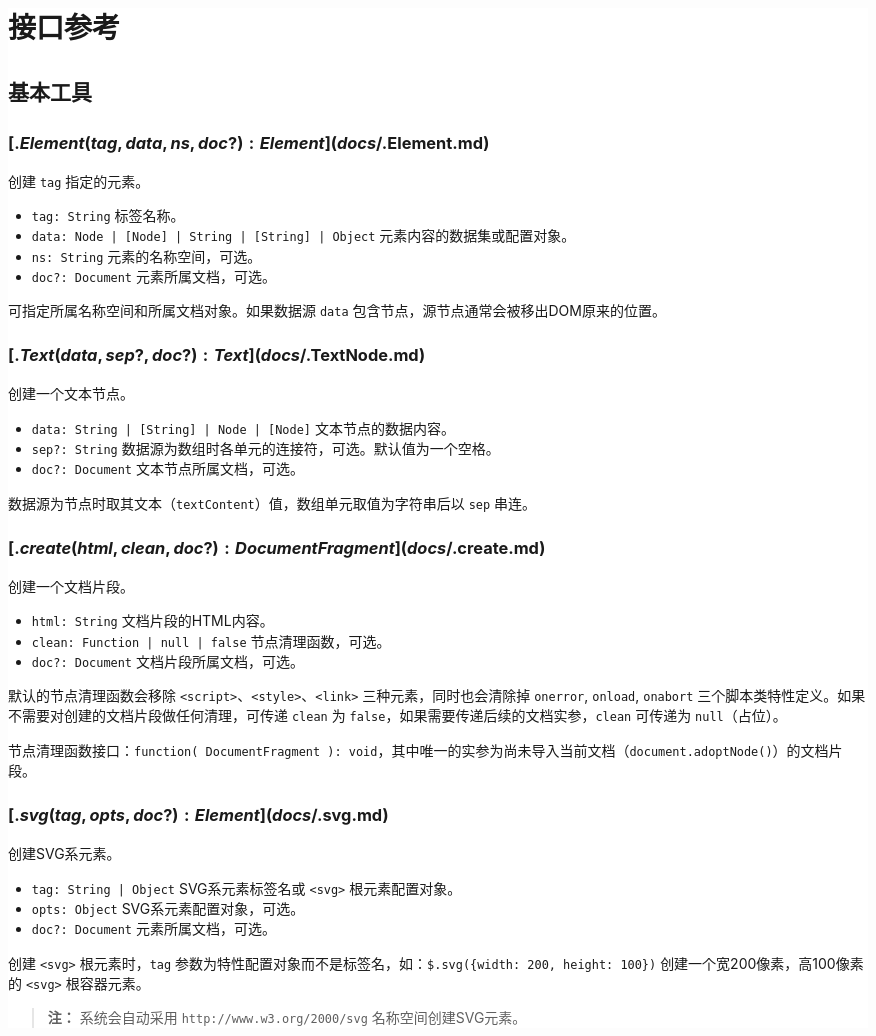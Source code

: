 # 接口参考

## 基本工具

### [$.Element( tag, data, ns, doc? ): Element](docs/$.Element.md)

创建 `tag` 指定的元素。

- `tag: String` 标签名称。
- `data: Node | [Node] | String | [String] | Object` 元素内容的数据集或配置对象。
- `ns: String` 元素的名称空间，可选。
- `doc?: Document` 元素所属文档，可选。

可指定所属名称空间和所属文档对象。如果数据源 `data` 包含节点，源节点通常会被移出DOM原来的位置。


### [$.Text( data, sep?, doc? ): Text](docs/$.TextNode.md)

创建一个文本节点。

- `data: String | [String] | Node | [Node]` 文本节点的数据内容。
- `sep?: String` 数据源为数组时各单元的连接符，可选。默认值为一个空格。
- `doc?: Document` 文本节点所属文档，可选。

数据源为节点时取其文本（`textContent`）值，数组单元取值为字符串后以 `sep` 串连。


### [$.create( html, clean, doc? ): DocumentFragment](docs/$.create.md)

创建一个文档片段。

- `html: String` 文档片段的HTML内容。
- `clean: Function | null | false` 节点清理函数，可选。
- `doc?: Document` 文档片段所属文档，可选。

默认的节点清理函数会移除 `<script>`、`<style>`、`<link>` 三种元素，同时也会清除掉 `onerror`, `onload`, `onabort` 三个脚本类特性定义。如果不需要对创建的文档片段做任何清理，可传递 `clean` 为 `false`，如果需要传递后续的文档实参，`clean` 可传递为 `null`（占位）。

节点清理函数接口：`function( DocumentFragment ): void`，其中唯一的实参为尚未导入当前文档（`document.adoptNode()`）的文档片段。


### [$.svg( tag, opts, doc? ): Element](docs/$.svg.md)

创建SVG系元素。

- `tag: String | Object` SVG系元素标签名或 `<svg>` 根元素配置对象。
- `opts: Object` SVG系元素配置对象，可选。
- `doc?: Document` 元素所属文档，可选。

创建 `<svg>` 根元素时，`tag` 参数为特性配置对象而不是标签名，如：`$.svg({width: 200, height: 100})` 创建一个宽200像素，高100像素的 `<svg>` 根容器元素。

> **注：**
> 系统会自动采用 `http://www.w3.org/2000/svg` 名称空间创建SVG元素。
